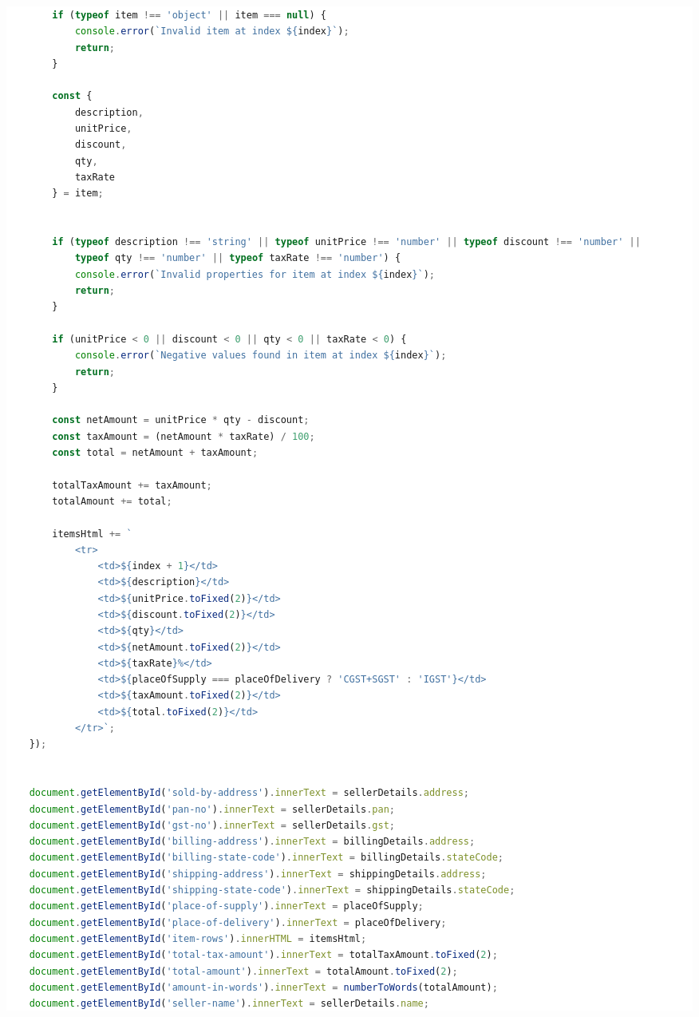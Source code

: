 ```javascript
        if (typeof item !== 'object' || item === null) {
            console.error(`Invalid item at index ${index}`);
            return;
        }

        const {
            description,
            unitPrice,
            discount,
            qty,
            taxRate
        } = item;

       
        if (typeof description !== 'string' || typeof unitPrice !== 'number' || typeof discount !== 'number' ||
            typeof qty !== 'number' || typeof taxRate !== 'number') {
            console.error(`Invalid properties for item at index ${index}`);
            return;
        }

        if (unitPrice < 0 || discount < 0 || qty < 0 || taxRate < 0) {
            console.error(`Negative values found in item at index ${index}`);
            return;
        }

        const netAmount = unitPrice * qty - discount;
        const taxAmount = (netAmount * taxRate) / 100;
        const total = netAmount + taxAmount;

        totalTaxAmount += taxAmount;
        totalAmount += total;

        itemsHtml += `
            <tr>
                <td>${index + 1}</td>
                <td>${description}</td>
                <td>${unitPrice.toFixed(2)}</td>
                <td>${discount.toFixed(2)}</td>
                <td>${qty}</td>
                <td>${netAmount.toFixed(2)}</td>
                <td>${taxRate}%</td>
                <td>${placeOfSupply === placeOfDelivery ? 'CGST+SGST' : 'IGST'}</td>
                <td>${taxAmount.toFixed(2)}</td>
                <td>${total.toFixed(2)}</td>
            </tr>`;
    });

    
    document.getElementById('sold-by-address').innerText = sellerDetails.address;
    document.getElementById('pan-no').innerText = sellerDetails.pan;
    document.getElementById('gst-no').innerText = sellerDetails.gst;
    document.getElementById('billing-address').innerText = billingDetails.address;
    document.getElementById('billing-state-code').innerText = billingDetails.stateCode;
    document.getElementById('shipping-address').innerText = shippingDetails.address;
    document.getElementById('shipping-state-code').innerText = shippingDetails.stateCode;
    document.getElementById('place-of-supply').innerText = placeOfSupply;
    document.getElementById('place-of-delivery').innerText = placeOfDelivery;
    document.getElementById('item-rows').innerHTML = itemsHtml;
    document.getElementById('total-tax-amount').innerText = totalTaxAmount.toFixed(2);
    document.getElementById('total-amount').innerText = totalAmount.toFixed(2);
    document.getElementById('amount-in-words').innerText = numberToWords(totalAmount);
    document.getElementById('seller-name').innerText = sellerDetails.name;
```